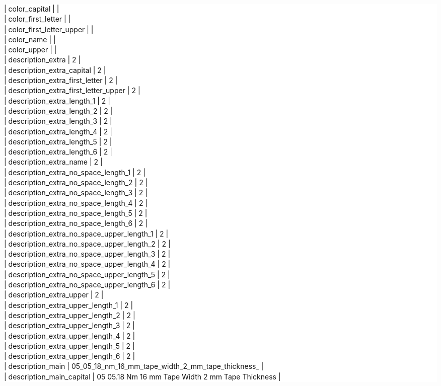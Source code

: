 | color_capital |  |  
| color_first_letter |  |  
| color_first_letter_upper |  |  
| color_name |  |  
| color_upper |  |  
| description_extra | 2 |  
| description_extra_capital | 2 |  
| description_extra_first_letter | 2 |  
| description_extra_first_letter_upper | 2 |  
| description_extra_length_1 | 2 |  
| description_extra_length_2 | 2 |  
| description_extra_length_3 | 2 |  
| description_extra_length_4 | 2 |  
| description_extra_length_5 | 2 |  
| description_extra_length_6 | 2 |  
| description_extra_name | 2 |  
| description_extra_no_space_length_1 | 2 |  
| description_extra_no_space_length_2 | 2 |  
| description_extra_no_space_length_3 | 2 |  
| description_extra_no_space_length_4 | 2 |  
| description_extra_no_space_length_5 | 2 |  
| description_extra_no_space_length_6 | 2 |  
| description_extra_no_space_upper_length_1 | 2 |  
| description_extra_no_space_upper_length_2 | 2 |  
| description_extra_no_space_upper_length_3 | 2 |  
| description_extra_no_space_upper_length_4 | 2 |  
| description_extra_no_space_upper_length_5 | 2 |  
| description_extra_no_space_upper_length_6 | 2 |  
| description_extra_upper | 2 |  
| description_extra_upper_length_1 | 2 |  
| description_extra_upper_length_2 | 2 |  
| description_extra_upper_length_3 | 2 |  
| description_extra_upper_length_4 | 2 |  
| description_extra_upper_length_5 | 2 |  
| description_extra_upper_length_6 | 2 |  
| description_main | 05_05_18_nm_16_mm_tape_width_2_mm_tape_thickness_ |  
| description_main_capital | 05 05.18 Nm 16 mm Tape Width 2 mm Tape Thickness  |  
